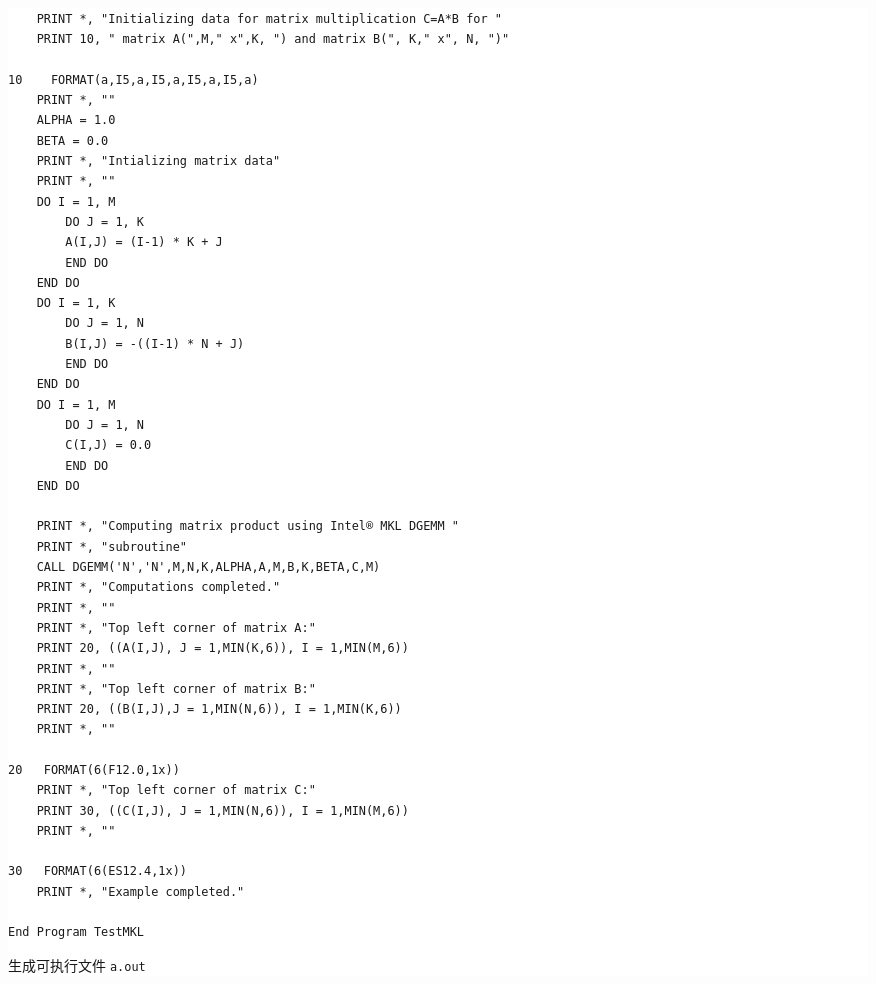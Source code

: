 ```Fortran
    PRINT *, "Initializing data for matrix multiplication C=A*B for "
    PRINT 10, " matrix A(",M," x",K, ") and matrix B(", K," x", N, ")"

10    FORMAT(a,I5,a,I5,a,I5,a,I5,a)
    PRINT *, ""
    ALPHA = 1.0
    BETA = 0.0
    PRINT *, "Intializing matrix data"
    PRINT *, ""
    DO I = 1, M
        DO J = 1, K
        A(I,J) = (I-1) * K + J
        END DO
    END DO
    DO I = 1, K
        DO J = 1, N
        B(I,J) = -((I-1) * N + J)
        END DO
    END DO
    DO I = 1, M
        DO J = 1, N
        C(I,J) = 0.0
        END DO
    END DO

    PRINT *, "Computing matrix product using Intel® MKL DGEMM "
    PRINT *, "subroutine"
    CALL DGEMM('N','N',M,N,K,ALPHA,A,M,B,K,BETA,C,M)
    PRINT *, "Computations completed."
    PRINT *, ""
    PRINT *, "Top left corner of matrix A:"
    PRINT 20, ((A(I,J), J = 1,MIN(K,6)), I = 1,MIN(M,6))
    PRINT *, ""
    PRINT *, "Top left corner of matrix B:"
    PRINT 20, ((B(I,J),J = 1,MIN(N,6)), I = 1,MIN(K,6))
    PRINT *, ""

20   FORMAT(6(F12.0,1x))
    PRINT *, "Top left corner of matrix C:"
    PRINT 30, ((C(I,J), J = 1,MIN(N,6)), I = 1,MIN(M,6))
    PRINT *, ""

30   FORMAT(6(ES12.4,1x))
    PRINT *, "Example completed."

End Program TestMKL
```

生成可执行文件 `a.out`
